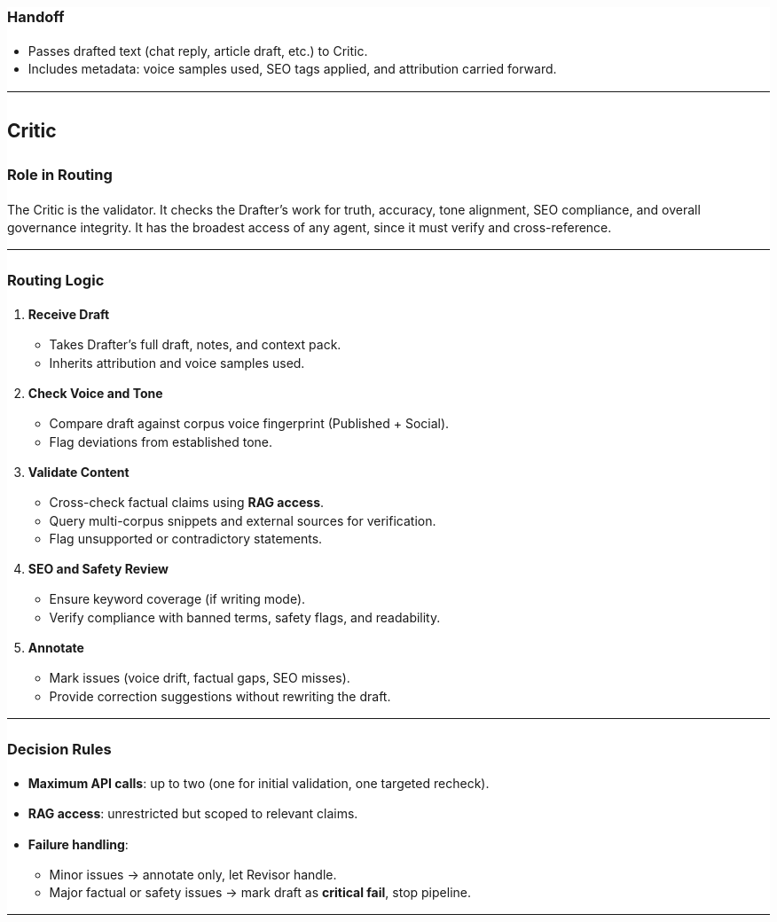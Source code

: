 
### Handoff

* Passes drafted text (chat reply, article draft, etc.) to Critic.
* Includes metadata: voice samples used, SEO tags applied, and attribution carried forward.

---

## Critic

### Role in Routing

The Critic is the validator. It checks the Drafter’s work for truth, accuracy, tone alignment, SEO compliance, and overall governance integrity. It has the broadest access of any agent, since it must verify and cross-reference.

---

### Routing Logic

1. **Receive Draft**

   * Takes Drafter’s full draft, notes, and context pack.
   * Inherits attribution and voice samples used.

2. **Check Voice and Tone**

   * Compare draft against corpus voice fingerprint (Published + Social).
   * Flag deviations from established tone.

3. **Validate Content**

   * Cross-check factual claims using **RAG access**.
   * Query multi-corpus snippets and external sources for verification.
   * Flag unsupported or contradictory statements.

4. **SEO and Safety Review**

   * Ensure keyword coverage (if writing mode).
   * Verify compliance with banned terms, safety flags, and readability.

5. **Annotate**

   * Mark issues (voice drift, factual gaps, SEO misses).
   * Provide correction suggestions without rewriting the draft.

---

### Decision Rules

* **Maximum API calls**: up to two (one for initial validation, one targeted recheck).
* **RAG access**: unrestricted but scoped to relevant claims.
* **Failure handling**:

  * Minor issues → annotate only, let Revisor handle.
  * Major factual or safety issues → mark draft as **critical fail**, stop pipeline.

---